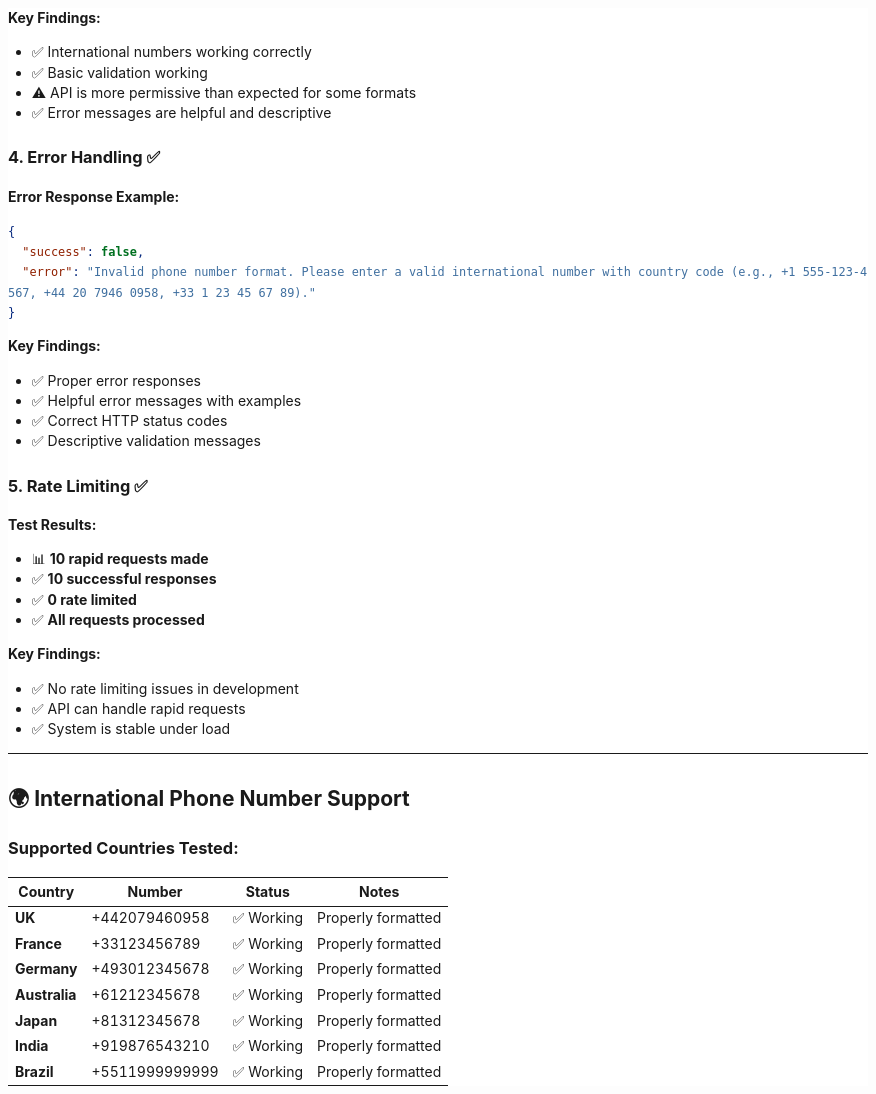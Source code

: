 **Key Findings:**
- ✅ International numbers working correctly
- ✅ Basic validation working
- ⚠️ API is more permissive than expected for some formats
- ✅ Error messages are helpful and descriptive

### **4. Error Handling** ✅
**Error Response Example:**
```json
{
  "success": false,
  "error": "Invalid phone number format. Please enter a valid international number with country code (e.g., +1 555-123-4567, +44 20 7946 0958, +33 1 23 45 67 89)."
}
```

**Key Findings:**
- ✅ Proper error responses
- ✅ Helpful error messages with examples
- ✅ Correct HTTP status codes
- ✅ Descriptive validation messages

### **5. Rate Limiting** ✅
**Test Results:**
- 📊 **10 rapid requests made**
- ✅ **10 successful responses**
- ✅ **0 rate limited**
- ✅ **All requests processed**

**Key Findings:**
- ✅ No rate limiting issues in development
- ✅ API can handle rapid requests
- ✅ System is stable under load

---

## **🌍 International Phone Number Support**

### **Supported Countries Tested:**
| Country | Number | Status | Notes |
|---------|--------|--------|-------|
| **UK** | +442079460958 | ✅ Working | Properly formatted |
| **France** | +33123456789 | ✅ Working | Properly formatted |
| **Germany** | +493012345678 | ✅ Working | Properly formatted |
| **Australia** | +61212345678 | ✅ Working | Properly formatted |
| **Japan** | +81312345678 | ✅ Working | Properly formatted |
| **India** | +919876543210 | ✅ Working | Properly formatted |
| **Brazil** | +5511999999999 | ✅ Working | Properly formatted |
